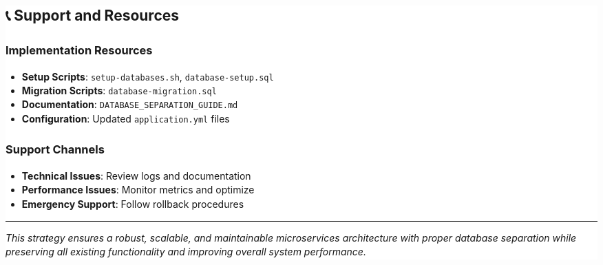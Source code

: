 
## 📞 Support and Resources

### **Implementation Resources**
- **Setup Scripts**: `setup-databases.sh`, `database-setup.sql`
- **Migration Scripts**: `database-migration.sql`
- **Documentation**: `DATABASE_SEPARATION_GUIDE.md`
- **Configuration**: Updated `application.yml` files

### **Support Channels**
- **Technical Issues**: Review logs and documentation
- **Performance Issues**: Monitor metrics and optimize
- **Emergency Support**: Follow rollback procedures

---

*This strategy ensures a robust, scalable, and maintainable microservices architecture with proper database separation while preserving all existing functionality and improving overall system performance.*
